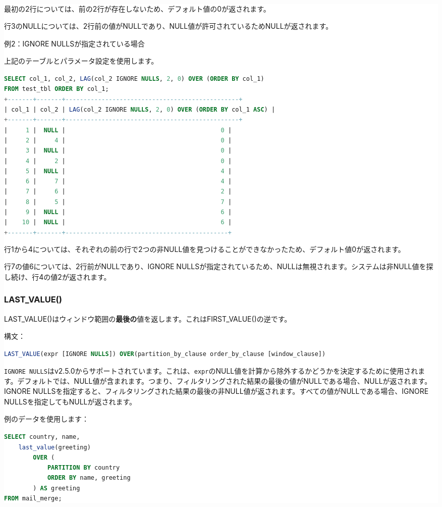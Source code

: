 ```plaintext
```

最初の2行については、前の2行が存在しないため、デフォルト値の0が返されます。

行3のNULLについては、2行前の値がNULLであり、NULL値が許可されているためNULLが返されます。

例2：IGNORE NULLSが指定されている場合

上記のテーブルとパラメータ設定を使用します。

```SQL
SELECT col_1, col_2, LAG(col_2 IGNORE NULLS, 2, 0) OVER (ORDER BY col_1) 
FROM test_tbl ORDER BY col_1;
+-------+-------+------------------------------------------------+
| col_1 | col_2 | LAG(col_2 IGNORE NULLS, 2, 0) OVER (ORDER BY col_1 ASC) |
+-------+-------+------------------------------------------------+
|     1 |  NULL |                                           0 |
|     2 |     4 |                                           0 |
|     3 |  NULL |                                           0 |
|     4 |     2 |                                           0 |
|     5 |  NULL |                                           4 |
|     6 |     7 |                                           4 |
|     7 |     6 |                                           2 |
|     8 |     5 |                                           7 |
|     9 |  NULL |                                           6 |
|    10 |  NULL |                                           6 |
+-------+-------+---------------------------------------------+
```

行1から4については、それぞれの前の行で2つの非NULL値を見つけることができなかったため、デフォルト値0が返されます。

行7の値6については、2行前がNULLであり、IGNORE NULLSが指定されているため、NULLは無視されます。システムは非NULL値を探し続け、行4の値2が返されます。

### LAST_VALUE()

LAST_VALUE()はウィンドウ範囲の**最後の**値を返します。これはFIRST_VALUE()の逆です。

構文：

```SQL
LAST_VALUE(expr [IGNORE NULLS]) OVER(partition_by_clause order_by_clause [window_clause])
```

`IGNORE NULLS`はv2.5.0からサポートされています。これは、`expr`のNULL値を計算から除外するかどうかを決定するために使用されます。デフォルトでは、NULL値が含まれます。つまり、フィルタリングされた結果の最後の値がNULLである場合、NULLが返されます。IGNORE NULLSを指定すると、フィルタリングされた結果の最後の非NULL値が返されます。すべての値がNULLである場合、IGNORE NULLSを指定してもNULLが返されます。

例のデータを使用します：

```SQL
SELECT country, name,
    last_value(greeting)
        OVER (
            PARTITION BY country
            ORDER BY name, greeting
        ) AS greeting
FROM mail_merge;
```
